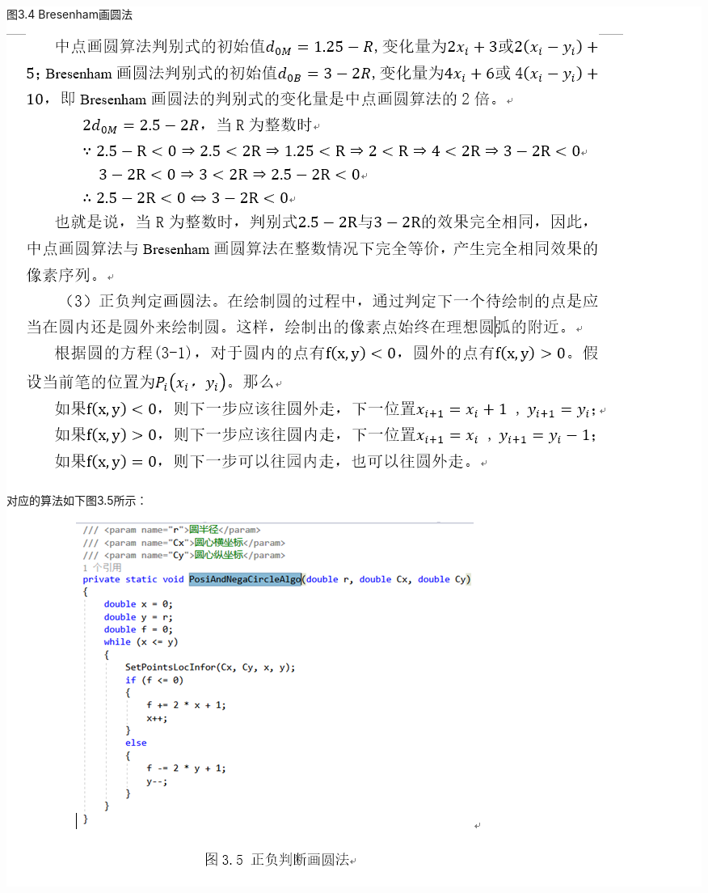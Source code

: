 
图3.4 Bresenham画圆法

![](images\2019-06-10_233521.png)

对应的算法如下图3.5所示：

![](images\2019-06-10_233643.png)
